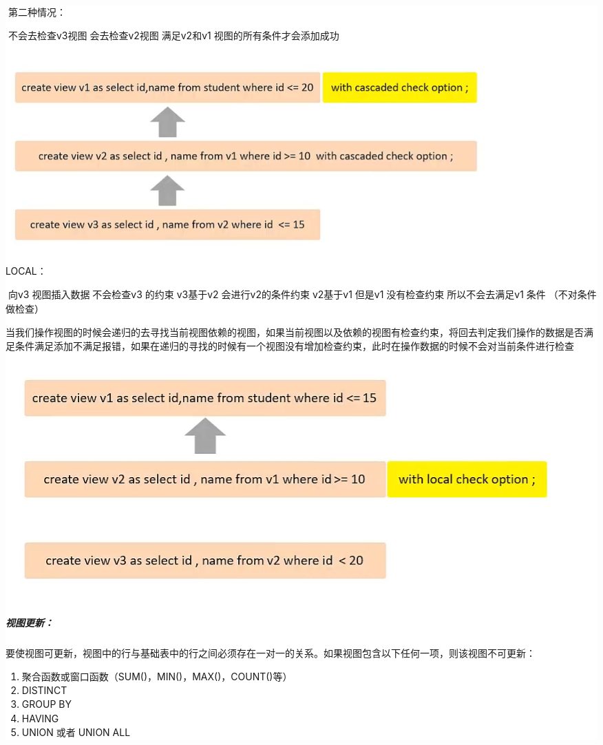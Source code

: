 ​	第二种情况：

​		不会去检查v3视图  会去检查v2视图 满足v2和v1 视图的所有条件才会添加成功

![image-20230314100925367](./assets/image-20230314100925367.png)

LOCAL：

​	向v3 视图插入数据 不会检查v3 的约束 v3基于v2 会进行v2的条件约束  v2基于v1 但是v1 没有检查约束 所以不会去满足v1 条件  （不对条件做检查）

​	当我们操作视图的时候会递归的去寻找当前视图依赖的视图，如果当前视图以及依赖的视图有检查约束，将回去判定我们操作的数据是否满足条件满足添加不满足报错，如果在递归的寻找的时候有一个视图没有增加检查约束，此时在操作数据的时候不会对当前条件进行检查

![image-20230314100959313](./assets/image-20230314100959313.png)

##### 视图更新：

​	要使视图可更新，视图中的行与基础表中的行之间必须存在一对一的关系。如果视图包含以下任何一项，则该视图不可更新：

1.  聚合函数或窗口函数（SUM()，MIN()，MAX()，COUNT()等）
2.  DISTINCT
3.  GROUP BY
4.  HAVING
5.  UNION 或者 UNION ALL
